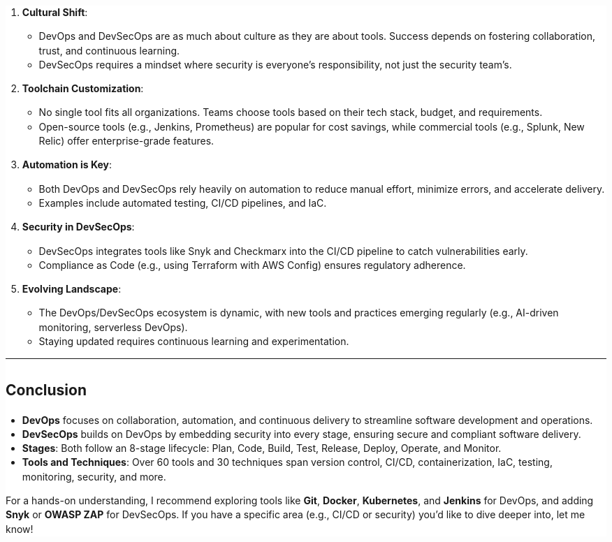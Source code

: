 1. **Cultural Shift**:
   - DevOps and DevSecOps are as much about culture as they are about tools. Success depends on fostering collaboration, trust, and continuous learning.
   - DevSecOps requires a mindset where security is everyone’s responsibility, not just the security team’s.

2. **Toolchain Customization**:
   - No single tool fits all organizations. Teams choose tools based on their tech stack, budget, and requirements.
   - Open-source tools (e.g., Jenkins, Prometheus) are popular for cost savings, while commercial tools (e.g., Splunk, New Relic) offer enterprise-grade features.

3. **Automation is Key**:
   - Both DevOps and DevSecOps rely heavily on automation to reduce manual effort, minimize errors, and accelerate delivery.
   - Examples include automated testing, CI/CD pipelines, and IaC.

4. **Security in DevSecOps**:
   - DevSecOps integrates tools like Snyk and Checkmarx into the CI/CD pipeline to catch vulnerabilities early.
   - Compliance as Code (e.g., using Terraform with AWS Config) ensures regulatory adherence.

5. **Evolving Landscape**:
   - The DevOps/DevSecOps ecosystem is dynamic, with new tools and practices emerging regularly (e.g., AI-driven monitoring, serverless DevOps).
   - Staying updated requires continuous learning and experimentation.

---

## Conclusion

- **DevOps** focuses on collaboration, automation, and continuous delivery to streamline software development and operations.
- **DevSecOps** builds on DevOps by embedding security into every stage, ensuring secure and compliant software delivery.
- **Stages**: Both follow an 8-stage lifecycle: Plan, Code, Build, Test, Release, Deploy, Operate, and Monitor.
- **Tools and Techniques**: Over 60 tools and 30 techniques span version control, CI/CD, containerization, IaC, testing, monitoring, security, and more.

For a hands-on understanding, I recommend exploring tools like **Git**, **Docker**, **Kubernetes**, and **Jenkins** for DevOps, and adding **Snyk** or **OWASP ZAP** for DevSecOps. If you have a specific area (e.g., CI/CD or security) you’d like to dive deeper into, let me know!